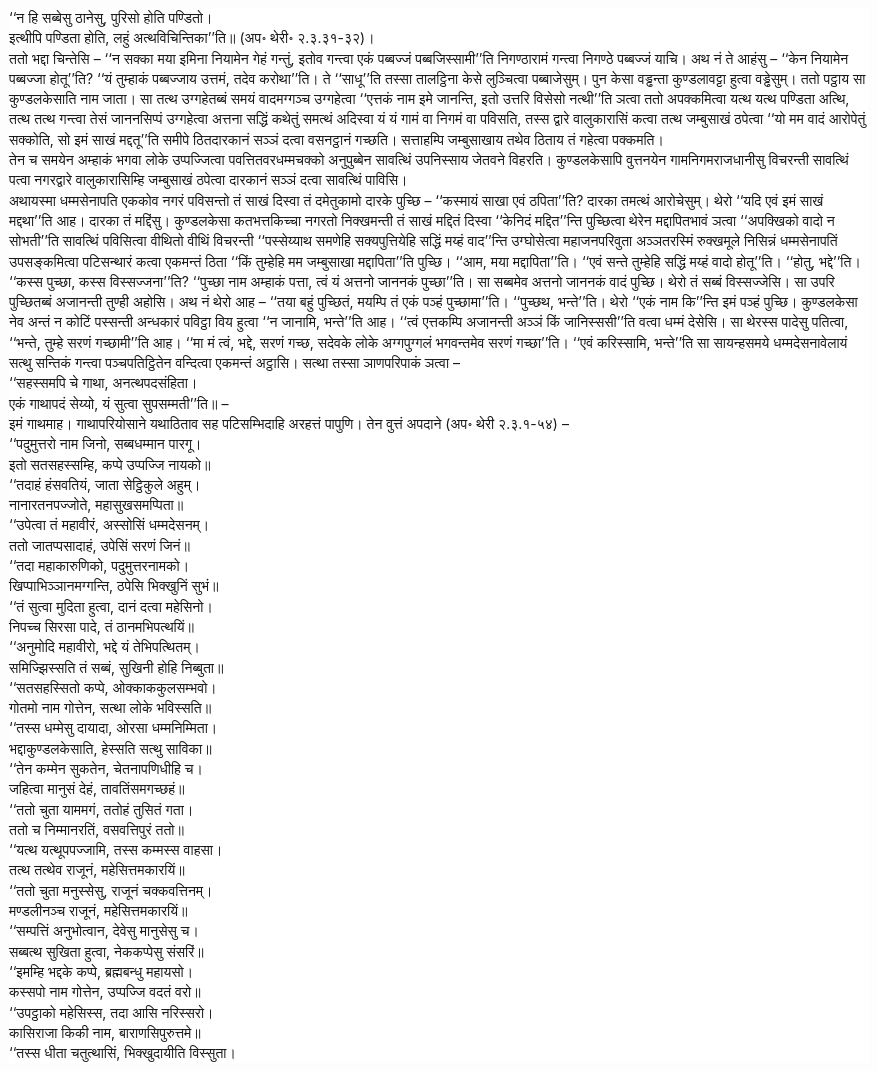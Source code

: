 ‘‘न हि सब्बेसु ठानेसु, पुरिसो होति पण्डितो।  
इत्थीपि पण्डिता होति, लहुं अत्थविचिन्तिका’’ति॥ (अप॰ थेरी॰ २.३.३१-३२)।  
ततो भद्दा चिन्तेसि – ‘‘न सक्का मया इमिना नियामेन गेहं गन्तुं, इतोव गन्त्वा एकं पब्बज्जं पब्बजिस्सामी’’ति निगण्ठारामं गन्त्वा निगण्ठे पब्बज्जं याचि। अथ नं ते आहंसु – ‘‘केन नियामेन पब्बज्जा होतू’’ति? ‘‘यं तुम्हाकं पब्बज्जाय उत्तमं, तदेव करोथा’’ति। ते ‘‘साधू’’ति तस्सा तालट्ठिना केसे लुञ्चित्वा पब्बाजेसुम्। पुन केसा वड्ढन्ता कुण्डलावट्टा हुत्वा वड्ढेसुम्। ततो पट्ठाय सा कुण्डलकेसाति नाम जाता। सा तत्थ उग्गहेतब्बं समयं वादमग्गञ्च उग्गहेत्वा ‘‘एत्तकं नाम इमे जानन्ति, इतो उत्तरि विसेसो नत्थी’’ति ञत्वा ततो अपक्कमित्वा यत्थ यत्थ पण्डिता अत्थि, तत्थ तत्थ गन्त्वा तेसं जाननसिप्पं उग्गहेत्वा अत्तना सद्धिं कथेतुं समत्थं अदिस्वा यं यं गामं वा निगमं वा पविसति, तस्स द्वारे वालुकारासिं कत्वा तत्थ जम्बुसाखं ठपेत्वा ‘‘यो मम वादं आरोपेतुं सक्कोति, सो इमं साखं मद्दतू’’ति समीपे ठितदारकानं सञ्ञं दत्वा वसनट्ठानं गच्छति। सत्ताहम्पि जम्बुसाखाय तथेव ठिताय तं गहेत्वा पक्कमति।  
तेन च समयेन अम्हाकं भगवा लोके उप्पज्जित्वा पवत्तितवरधम्मचक्को अनुपुब्बेन सावत्थिं उपनिस्साय जेतवने विहरति। कुण्डलकेसापि वुत्तनयेन गामनिगमराजधानीसु विचरन्ती सावत्थिं पत्वा नगरद्वारे वालुकारासिम्हि जम्बुसाखं ठपेत्वा दारकानं सञ्ञं दत्वा सावत्थिं पाविसि।  
अथायस्मा धम्मसेनापति एककोव नगरं पविसन्तो तं साखं दिस्वा तं दमेतुकामो दारके पुच्छि – ‘‘कस्मायं साखा एवं ठपिता’’ति? दारका तमत्थं आरोचेसुम्। थेरो ‘‘यदि एवं इमं साखं मद्दथा’’ति आह। दारका तं मद्दिंसु। कुण्डलकेसा कतभत्तकिच्चा नगरतो निक्खमन्ती तं साखं मद्दितं दिस्वा ‘‘केनिदं मद्दित’’न्ति पुच्छित्वा थेरेन मद्दापितभावं ञत्वा ‘‘अपक्खिको वादो न सोभती’’ति सावत्थिं पविसित्वा वीथितो वीथिं विचरन्ती ‘‘पस्सेय्याथ समणेहि सक्यपुत्तियेहि सद्धिं मय्हं वाद’’न्ति उग्घोसेत्वा महाजनपरिवुता अञ्ञतरस्मिं रुक्खमूले निसिन्नं धम्मसेनापतिं उपसङ्कमित्वा पटिसन्थारं कत्वा एकमन्तं ठिता ‘‘किं तुम्हेहि मम जम्बुसाखा मद्दापिता’’ति पुच्छि। ‘‘आम, मया मद्दापिता’’ति। ‘‘एवं सन्ते तुम्हेहि सद्धिं मय्हं वादो होतू’’ति। ‘‘होतु, भद्दे’’ति। ‘‘कस्स पुच्छा, कस्स विस्सज्जना’’ति? ‘‘पुच्छा नाम अम्हाकं पत्ता, त्वं यं अत्तनो जाननकं पुच्छा’’ति। सा सब्बमेव अत्तनो जाननकं वादं पुच्छि। थेरो तं सब्बं विस्सज्जेसि। सा उपरि पुच्छितब्बं अजानन्ती तुण्ही अहोसि। अथ नं थेरो आह – ‘‘तया बहुं पुच्छितं, मयम्पि तं एकं पञ्हं पुच्छामा’’ति। ‘‘पुच्छथ, भन्ते’’ति। थेरो ‘‘एकं नाम कि’’न्ति इमं पञ्हं पुच्छि। कुण्डलकेसा नेव अन्तं न कोटिं पस्सन्ती अन्धकारं पविट्ठा विय हुत्वा ‘‘न जानामि, भन्ते’’ति आह। ‘‘त्वं एत्तकम्पि अजानन्ती अञ्ञं किं जानिस्ससी’’ति वत्वा धम्मं देसेसि। सा थेरस्स पादेसु पतित्वा, ‘‘भन्ते, तुम्हे सरणं गच्छामी’’ति आह। ‘‘मा मं त्वं, भद्दे, सरणं गच्छ, सदेवके लोके अग्गपुग्गलं भगवन्तमेव सरणं गच्छा’’ति। ‘‘एवं करिस्सामि, भन्ते’’ति सा सायन्हसमये धम्मदेसनावेलायं सत्थु सन्तिकं गन्त्वा पञ्चपतिट्ठितेन वन्दित्वा एकमन्तं अट्ठासि। सत्था तस्सा ञाणपरिपाकं ञत्वा –  
‘‘सहस्समपि चे गाथा, अनत्थपदसंहिता।  
एकं गाथापदं सेय्यो, यं सुत्वा सुपसम्मती’’ति॥ –  
इमं गाथमाह। गाथापरियोसाने यथाठिताव सह पटिसम्भिदाहि अरहत्तं पापुणि। तेन वुत्तं अपदाने (अप॰ थेरी २.३.१-५४) –  
‘‘पदुमुत्तरो नाम जिनो, सब्बधम्मान पारगू।  
इतो सतसहस्सम्हि, कप्पे उप्पज्जि नायको॥  
‘‘तदाहं हंसवतियं, जाता सेट्ठिकुले अहुम्।  
नानारतनपज्जोते, महासुखसमप्पिता॥  
‘‘उपेत्वा तं महावीरं, अस्सोसिं धम्मदेसनम्।  
ततो जातप्पसादाहं, उपेसिं सरणं जिनं॥  
‘‘तदा महाकारुणिको, पदुमुत्तरनामको।  
खिप्पाभिञ्ञानमग्गन्ति, ठपेसि भिक्खुनिं सुभं॥  
‘‘तं सुत्वा मुदिता हुत्वा, दानं दत्वा महेसिनो।  
निपच्च सिरसा पादे, तं ठानमभिपत्थयिं॥  
‘‘अनुमोदि महावीरो, भद्दे यं तेभिपत्थितम्।  
समिज्झिस्सति तं सब्बं, सुखिनी होहि निब्बुता॥  
‘‘सतसहस्सितो कप्पे, ओक्काककुलसम्भवो।  
गोतमो नाम गोत्तेन, सत्था लोके भविस्सति॥  
‘‘तस्स धम्मेसु दायादा, ओरसा धम्मनिम्मिता।  
भद्दाकुण्डलकेसाति, हेस्सति सत्थु साविका॥  
‘‘तेन कम्मेन सुकतेन, चेतनापणिधीहि च।  
जहित्वा मानुसं देहं, तावतिंसमगच्छहं॥  
‘‘ततो चुता याममगं, ततोहं तुसितं गता।  
ततो च निम्मानरतिं, वसवत्तिपुरं ततो॥  
‘‘यत्थ यत्थूपपज्जामि, तस्स कम्मस्स वाहसा।  
तत्थ तत्थेव राजूनं, महेसित्तमकारयिं॥  
‘‘ततो चुता मनुस्सेसु, राजूनं चक्कवत्तिनम्।  
मण्डलीनञ्च राजूनं, महेसित्तमकारयिं॥  
‘‘सम्पत्तिं अनुभोत्वान, देवेसु मानुसेसु च।  
सब्बत्थ सुखिता हुत्वा, नेककप्पेसु संसरिं॥  
‘‘इमम्हि भद्दके कप्पे, ब्रह्मबन्धु महायसो।  
कस्सपो नाम गोत्तेन, उप्पज्जि वदतं वरो॥  
‘‘उपट्ठाको महेसिस्स, तदा आसि नरिस्सरो।  
कासिराजा किकी नाम, बाराणसिपुरुत्तमे॥  
‘‘तस्स धीता चतुत्थासिं, भिक्खुदायीति विस्सुता।  